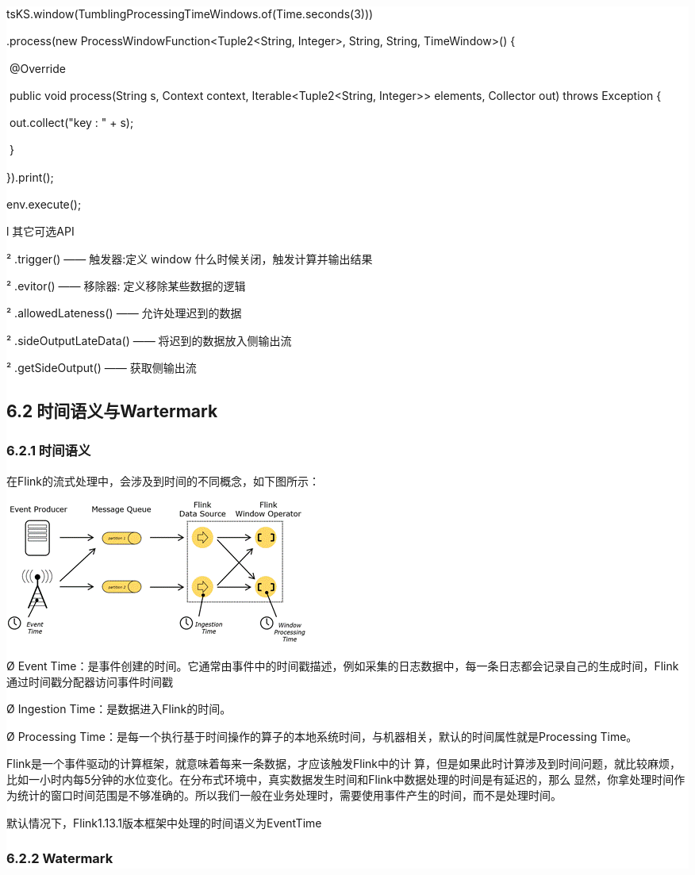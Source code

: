 tsKS.window(TumblingProcessingTimeWindows.of(Time.seconds(3)))

  .process(new ProcessWindowFunction<Tuple2<String, Integer>, String, String, TimeWindow>() {

​    @Override

​    public void process(String s, Context context, Iterable<Tuple2<String, Integer>> elements, Collector<String> out) throws Exception {

​      out.collect("key : " + s);

​    }

  }).print();

 

env.execute();

l 其它可选API

² .trigger() —— 触发器:定义 window 什么时候关闭，触发计算并输出结果

² .evitor() —— 移除器: 定义移除某些数据的逻辑

² .allowedLateness() —— 允许处理迟到的数据

² .sideOutputLateData() —— 将迟到的数据放入侧输出流

² .getSideOutput() —— 获取侧输出流

## 6.2 时间语义与Wartermark

### 6.2.1 时间语义

在Flink的流式处理中，会涉及到时间的不同概念，如下图所示：

![af567ec1-1fdb-4b1d-94b7-b49acc0a1ba6](Readme.assets/clip_image124.gif)

Ø Event Time：是事件创建的时间。它通常由事件中的时间戳描述，例如采集的日志数据中，每一条日志都会记录自己的生成时间，Flink通过时间戳分配器访问事件时间戳

Ø Ingestion Time：是数据进入Flink的时间。

Ø Processing Time：是每一个执行基于时间操作的算子的本地系统时间，与机器相关，默认的时间属性就是Processing Time。

Flink是一个事件驱动的计算框架，就意味着每来一条数据，才应该触发Flink中的计 算，但是如果此时计算涉及到时间问题，就比较麻烦，比如一小时内每5分钟的水位变化。在分布式环境中，真实数据发生时间和Flink中数据处理的时间是有延迟的，那么  显然，你拿处理时间作为统计的窗口时间范围是不够准确的。所以我们一般在业务处理时，需要使用事件产生的时间，而不是处理时间。

默认情况下，Flink1.13.1版本框架中处理的时间语义为EventTime

### 6.2.2 Watermark
